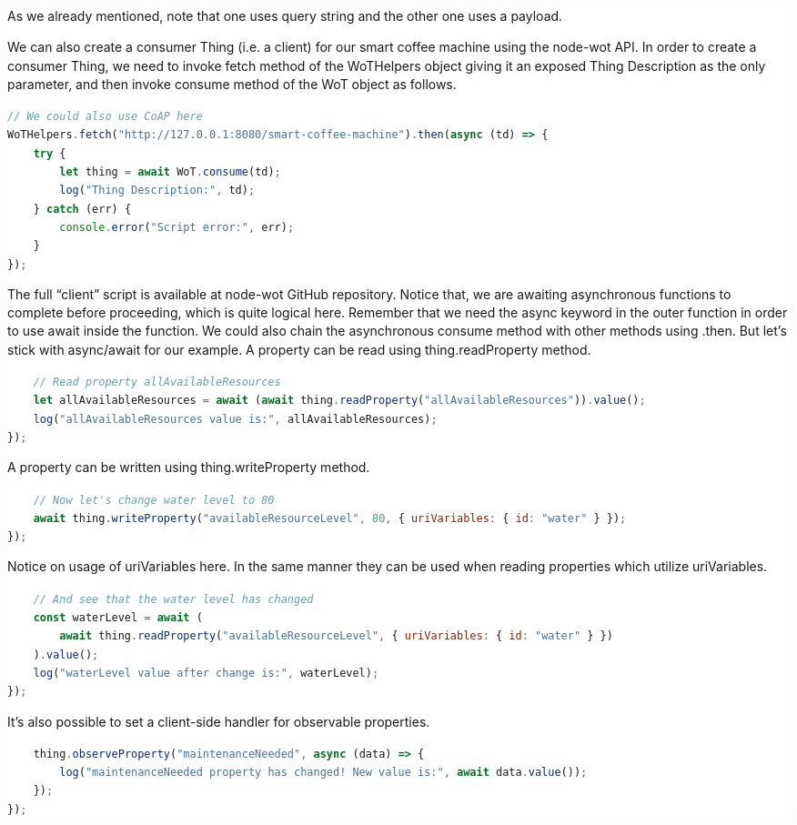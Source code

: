 As we already mentioned, note that one uses query string and the other one uses a payload.

We can also create a consumer Thing (i.e. a client) for our smart coffee machine using the node-wot API. In order to create a consumer Thing, we need to invoke fetch method of the WoTHelpers object giving it an exposed Thing Description as the only parameter, and then invoke consume method of the WoT object as follows.

```js
// We could also use CoAP here
WoTHelpers.fetch("http://127.0.0.1:8080/smart-coffee-machine").then(async (td) => {
    try {
        let thing = await WoT.consume(td);
        log("Thing Description:", td);
    } catch (err) {
        console.error("Script error:", err);
    }
});
```

The full “client” script is available at node-wot GitHub repository. Notice that, we are awaiting asynchronous functions to complete before proceeding, which is quite logical here. Remember that we need the async keyword in the outer function in order to use await inside the function. We could also chain the asynchronous consume method with other methods using .then. But let’s stick with async/await for our example. A property can be read using thing.readProperty method.

```js
    // Read property allAvailableResources
    let allAvailableResources = await (await thing.readProperty("allAvailableResources")).value();
    log("allAvailableResources value is:", allAvailableResources);
});
```

A property can be written using thing.writeProperty method.

```js
    // Now let's change water level to 80
    await thing.writeProperty("availableResourceLevel", 80, { uriVariables: { id: "water" } });
});
```

Notice on usage of uriVariables here. In the same manner they can be used when reading properties which utilize uriVariables.

```js
    // And see that the water level has changed
    const waterLevel = await (
        await thing.readProperty("availableResourceLevel", { uriVariables: { id: "water" } })
    ).value();
    log("waterLevel value after change is:", waterLevel);
});
```

It’s also possible to set a client-side handler for observable properties.

```js
    thing.observeProperty("maintenanceNeeded", async (data) => {
        log("maintenanceNeeded property has changed! New value is:", await data.value());
    });
});
```
